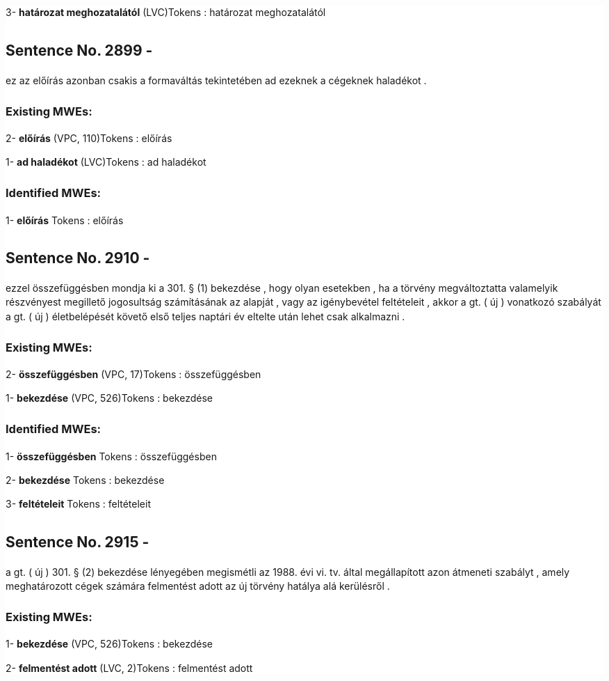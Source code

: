 3- **határozat meghozatalától** (LVC)Tokens : 
határozat
meghozatalától

## Sentence No. 2899 - 
ez az előírás azonban csakis a formaváltás tekintetében ad ezeknek a cégeknek haladékot . 
### Existing MWEs: 
2- **előírás** (VPC, 110)Tokens : 
előírás

1- **ad haladékot** (LVC)Tokens : 
ad
haladékot

### Identified MWEs: 
1- **előírás** Tokens : 
előírás

## Sentence No. 2910 - 
ezzel összefüggésben mondja ki a 301. § (1) bekezdése , hogy olyan esetekben , ha a törvény megváltoztatta valamelyik részvényest megillető jogosultság számításának az alapját , vagy az igénybevétel feltételeit , akkor a gt. ( új ) vonatkozó szabályát a gt. ( új ) életbelépését követő első teljes naptári év eltelte után lehet csak alkalmazni . 
### Existing MWEs: 
2- **összefüggésben** (VPC, 17)Tokens : 
összefüggésben

1- **bekezdése** (VPC, 526)Tokens : 
bekezdése

### Identified MWEs: 
1- **összefüggésben** Tokens : 
összefüggésben

2- **bekezdése** Tokens : 
bekezdése

3- **feltételeit** Tokens : 
feltételeit

## Sentence No. 2915 - 
a gt. ( új ) 301. § (2) bekezdése lényegében megismétli az 1988. évi vi. tv. által megállapított azon átmeneti szabályt , amely meghatározott cégek számára felmentést adott az új törvény hatálya alá kerülésről . 
### Existing MWEs: 
1- **bekezdése** (VPC, 526)Tokens : 
bekezdése

2- **felmentést adott** (LVC, 2)Tokens : 
felmentést
adott
